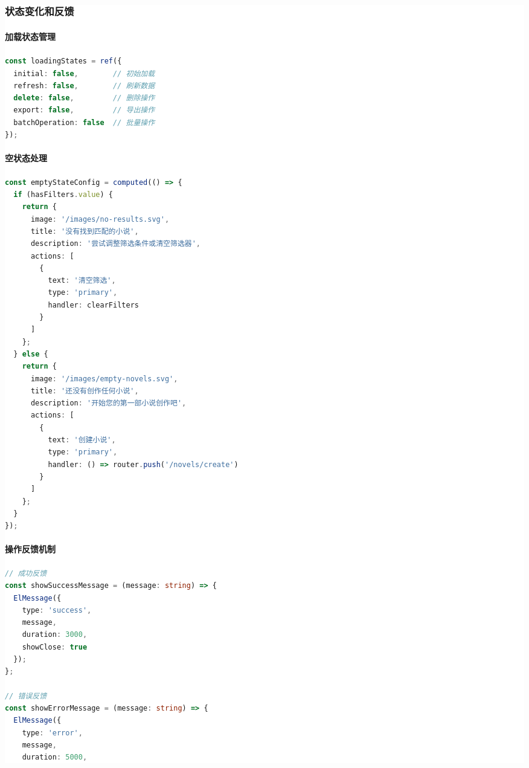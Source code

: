 ### 状态变化和反馈

#### 加载状态管理
```typescript
const loadingStates = ref({
  initial: false,        // 初始加载
  refresh: false,        // 刷新数据
  delete: false,         // 删除操作
  export: false,         // 导出操作
  batchOperation: false  // 批量操作
});
```

#### 空状态处理
```typescript
const emptyStateConfig = computed(() => {
  if (hasFilters.value) {
    return {
      image: '/images/no-results.svg',
      title: '没有找到匹配的小说',
      description: '尝试调整筛选条件或清空筛选器',
      actions: [
        {
          text: '清空筛选',
          type: 'primary',
          handler: clearFilters
        }
      ]
    };
  } else {
    return {
      image: '/images/empty-novels.svg',
      title: '还没有创作任何小说',
      description: '开始您的第一部小说创作吧',
      actions: [
        {
          text: '创建小说',
          type: 'primary',
          handler: () => router.push('/novels/create')
        }
      ]
    };
  }
});
```

#### 操作反馈机制
```typescript
// 成功反馈
const showSuccessMessage = (message: string) => {
  ElMessage({
    type: 'success',
    message,
    duration: 3000,
    showClose: true
  });
};

// 错误反馈
const showErrorMessage = (message: string) => {
  ElMessage({
    type: 'error',
    message,
    duration: 5000,
```
